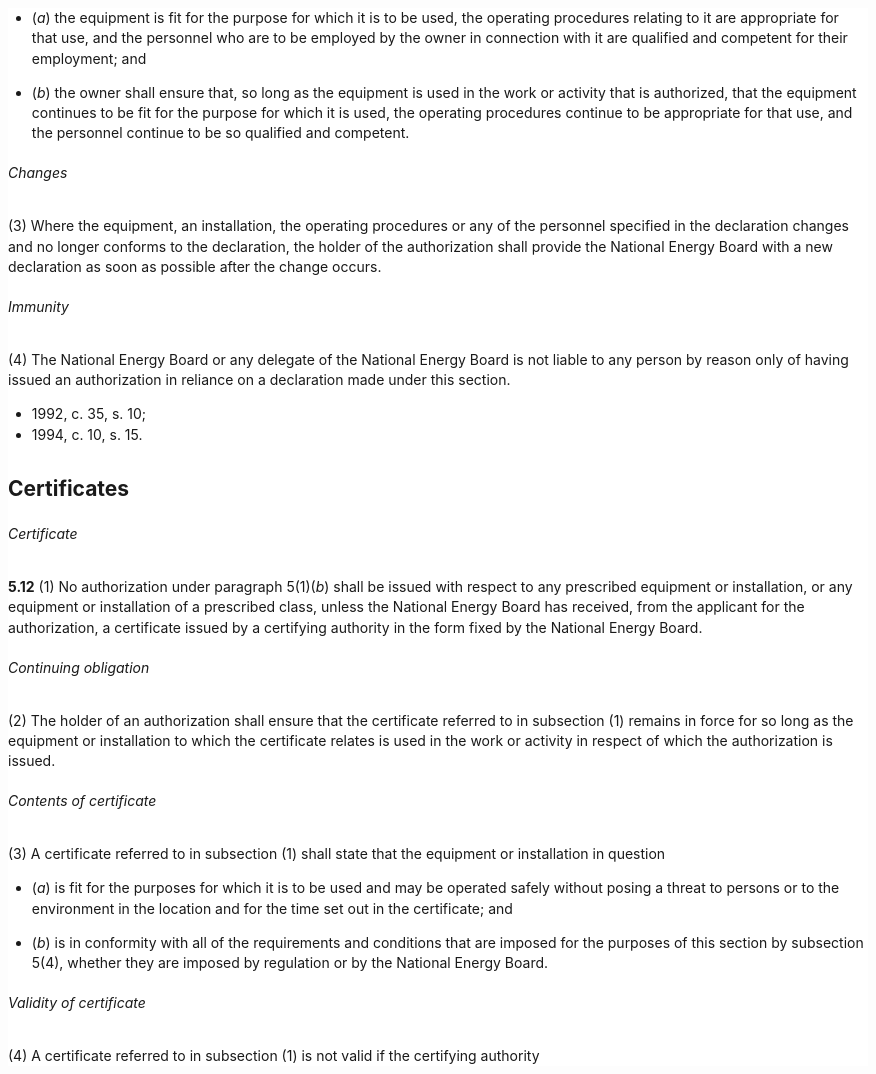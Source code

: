   * (_a_) the equipment is fit for the purpose for which it is to be used, the operating procedures relating to it are appropriate for that use, and the personnel who are to be employed by the owner in connection with it are qualified and competent for their employment; and

  * (_b_) the owner shall ensure that, so long as the equipment is used in the work or activity that is authorized, that the equipment continues to be fit for the purpose for which it is used, the operating procedures continue to be appropriate for that use, and the personnel continue to be so qualified and competent.

###### Changes

(3) Where the equipment, an installation, the operating procedures or any of the personnel specified in the declaration changes and no longer conforms to the declaration, the holder of the authorization shall provide the National Energy Board with a new declaration as soon as possible after the change occurs.

###### Immunity

(4) The National Energy Board or any delegate of the National Energy Board is not liable to any person by reason only of having issued an authorization in reliance on a declaration made under this section.

  * 1992, c. 35, s. 10;
  * 1994, c. 10, s. 15.

## Certificates

###### Certificate

**5.12** (1) No authorization under paragraph 5(1)(_b_) shall be issued with respect to any prescribed equipment or installation, or any equipment or installation of a prescribed class, unless the National Energy Board has received, from the applicant for the authorization, a certificate issued by a certifying authority in the form fixed by the National Energy Board.

###### Continuing obligation

(2) The holder of an authorization shall ensure that the certificate referred to in subsection (1) remains in force for so long as the equipment or installation to which the certificate relates is used in the work or activity in respect of which the authorization is issued.

###### Contents of certificate

(3) A certificate referred to in subsection (1) shall state that the equipment or installation in question

  * (_a_) is fit for the purposes for which it is to be used and may be operated safely without posing a threat to persons or to the environment in the location and for the time set out in the certificate; and

  * (_b_) is in conformity with all of the requirements and conditions that are imposed for the purposes of this section by subsection 5(4), whether they are imposed by regulation or by the National Energy Board.

###### Validity of certificate

(4) A certificate referred to in subsection (1) is not valid if the certifying authority
